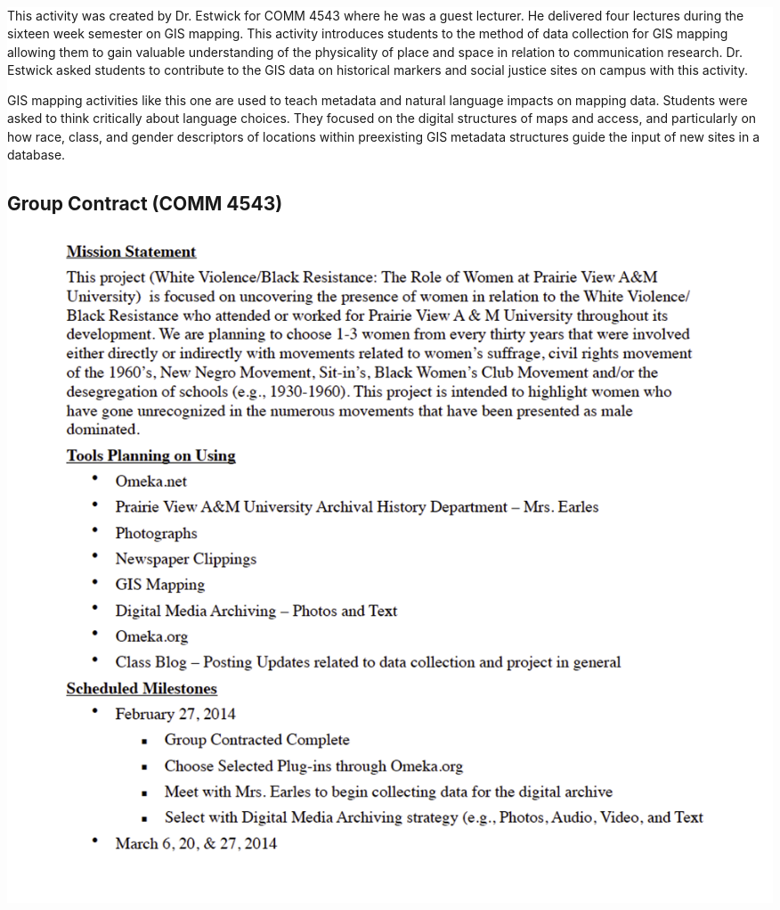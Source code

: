 This activity was created by Dr. Estwick for COMM 4543 where he was a guest lecturer. He delivered four lectures during the sixteen week semester on GIS mapping. This activity introduces students to the method of data collection for GIS mapping allowing them to gain valuable understanding of the physicality of place and space in relation to communication research. Dr. Estwick asked students to contribute to the GIS data on historical markers and social justice sites on campus with this activity. 

GIS mapping activities like this one are used to teach metadata and natural language impacts on mapping data. Students were asked to think critically about language choices. They focused on the digital structures of maps and access, and particularly on how race, class, and gender descriptors of locations within preexisting GIS metadata structures guide the input of new sites in a database.  

## Group Contract (COMM 4543)

![screenshot](images/social_justice-Group-Contract.png)

